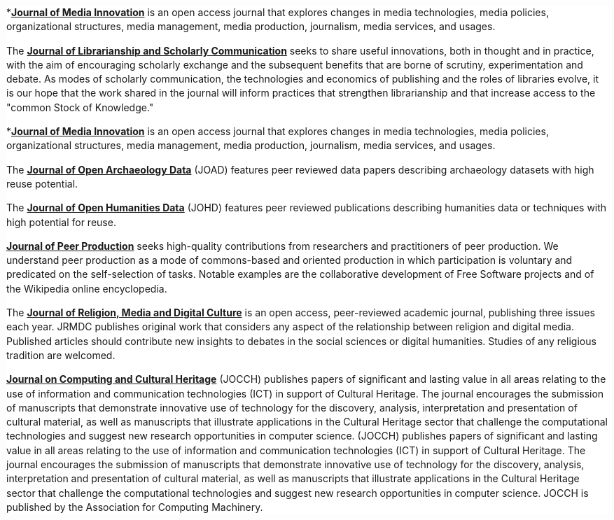 \*[**Journal of Media
Innovation**](https://www.journals.uio.no/index.php/TJMI/index) is an open
access journal that explores changes in media technologies, media policies,
organizational structures, media management, media production, journalism,
media services, and usages.

The [**Journal of Librarianship and Scholarly
Communication**](http://jlsc-pub.org/) seeks to share useful innovations, both
in thought and in practice, with the aim of encouraging scholarly exchange and
the subsequent benefits that are borne of scrutiny, experimentation and
debate. As modes of scholarly communication, the technologies and economics of
publishing and the roles of libraries evolve, it is our hope that the work
shared in the journal will inform practices that strengthen librarianship and
that increase access to the "common Stock of Knowledge."

\*[**Journal of Media
Innovation**](https://www.journals.uio.no/index.php/TJMI/index) is an open
access journal that explores changes in media technologies, media policies,
organizational structures, media management, media production, journalism,
media services, and usages.

The [**Journal of Open Archaeology
Data**](http://openarchaeologydata.metajnl.com/) (JOAD) features peer reviewed
data papers describing archaeology datasets with high reuse potential.

The [**Journal of Open Humanities
Data**](http://openhumanitiesdata.metajnl.com/) (JOHD) features peer reviewed
publications describing humanities data or techniques with high potential for
reuse.

[**Journal of Peer Production**](http://peerproduction.net/) seeks
high-quality contributions from researchers and practitioners of peer
production. We understand peer  production as a mode of commons-based and
oriented production in which  participation is voluntary and predicated on the
self-selection of tasks. Notable examples are the collaborative development of
Free  Software projects and of the Wikipedia online encyclopedia.

The [**Journal of Religion, Media and Digital
Culture**](https://www.jrmdc.com/journal/index) is an open access,
peer-reviewed academic journal, publishing three issues each year. JRMDC
publishes original work that considers any aspect of the relationship between
religion and digital media. Published articles should contribute new insights
to debates in the social sciences or digital humanities. Studies of any
religious tradition are welcomed.

[**Journal on Computing and Cultural Heritage**](http://jocch.acm.org) (JOCCH)
publishes papers of significant and lasting value in all areas relating to the
use of information and communication technologies (ICT) in support of Cultural
Heritage. The journal encourages the submission of manuscripts that
demonstrate innovative use of technology for the discovery, analysis,
interpretation and presentation of cultural material, as well as manuscripts
that illustrate applications in the Cultural Heritage sector that challenge
the computational technologies and suggest new research opportunities in
computer science.  (JOCCH) publishes papers of significant and lasting value
in all areas relating to the use of information and communication technologies
(ICT) in support of Cultural Heritage. The journal encourages the submission
of manuscripts that demonstrate innovative use of technology for the
discovery, analysis, interpretation and presentation of cultural material, as
well as manuscripts that illustrate applications in the Cultural Heritage
sector that challenge the computational technologies and suggest new research
opportunities in computer science. JOCCH is published by the Association for
Computing Machinery.
